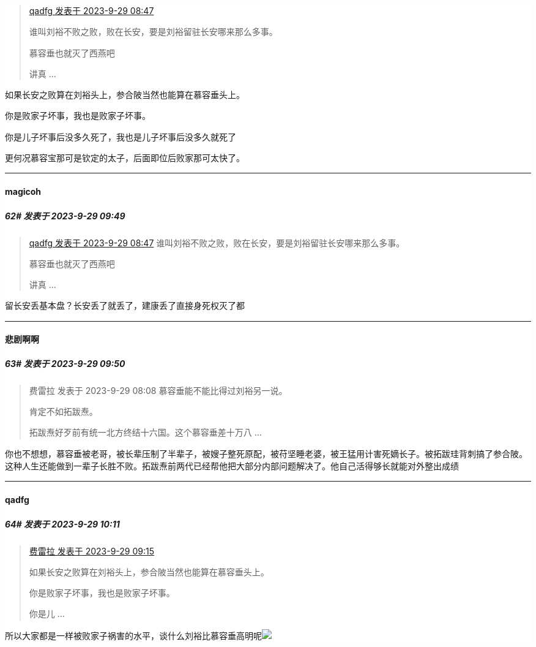 <blockquote><a href="httphttps://bbs.saraba1st.com/2b/forum.php?mod=redirect&amp;goto=findpost&amp;pid=62565205&amp;ptid=2149933" target="_blank">qadfg 发表于 2023-9-29 08:47</a>

谁叫刘裕不败之败，败在长安，要是刘裕留驻长安哪来那么多事。

慕容垂也就灭了西燕吧

讲真 ...</blockquote>
如果长安之败算在刘裕头上，参合陂当然也能算在慕容垂头上。

你是败家子坏事，我也是败家子坏事。

你是儿子坏事后没多久死了，我也是儿子坏事后没多久就死了

更何况慕容宝那可是钦定的太子，后面即位后败家那可太快了。


*****

####  magicoh  
##### 62#       发表于 2023-9-29 09:49

<blockquote><a href="httphttps://bbs.saraba1st.com/2b/forum.php?mod=redirect&amp;goto=findpost&amp;pid=62565205&amp;ptid=2149933" target="_blank">qadfg 发表于 2023-9-29 08:47</a>
谁叫刘裕不败之败，败在长安，要是刘裕留驻长安哪来那么多事。

慕容垂也就灭了西燕吧

讲真 ...</blockquote>
留长安丢基本盘？长安丢了就丢了，建康丢了直接身死权灭了都

*****

####  悲剧啊啊  
##### 63#       发表于 2023-9-29 09:50

<blockquote>费雷拉 发表于 2023-9-29 08:08
慕容垂能不能比得过刘裕另一说。

肯定不如拓跋焘。

拓跋焘好歹前有统一北方终结十六国。这个慕容垂差十万八 ...</blockquote>
你也不想想，慕容垂被老哥，被长辈压制了半辈子，被嫂子整死原配，被苻坚睡老婆，被王猛用计害死嫡长子。被拓跋珪背刺搞了参合陂。这种人生还能做到一辈子长胜不败。拓跋焘前两代已经帮他把大部分内部问题解决了。他自己活得够长就能对外整出成绩


*****

####  qadfg  
##### 64#       发表于 2023-9-29 10:11

<blockquote><a href="httphttps://bbs.saraba1st.com/2b/forum.php?mod=redirect&amp;goto=findpost&amp;pid=62565340&amp;ptid=2149933" target="_blank">费雷拉 发表于 2023-9-29 09:15</a>

如果长安之败算在刘裕头上，参合陂当然也能算在慕容垂头上。

你是败家子坏事，我也是败家子坏事。

你是儿 ...</blockquote>
所以大家都是一样被败家子祸害的水平，谈什么刘裕比慕容垂高明呢<img src="https://static.saraba1st.com/image/smiley/face2017/067.png" referrerpolicy="no-referrer">
